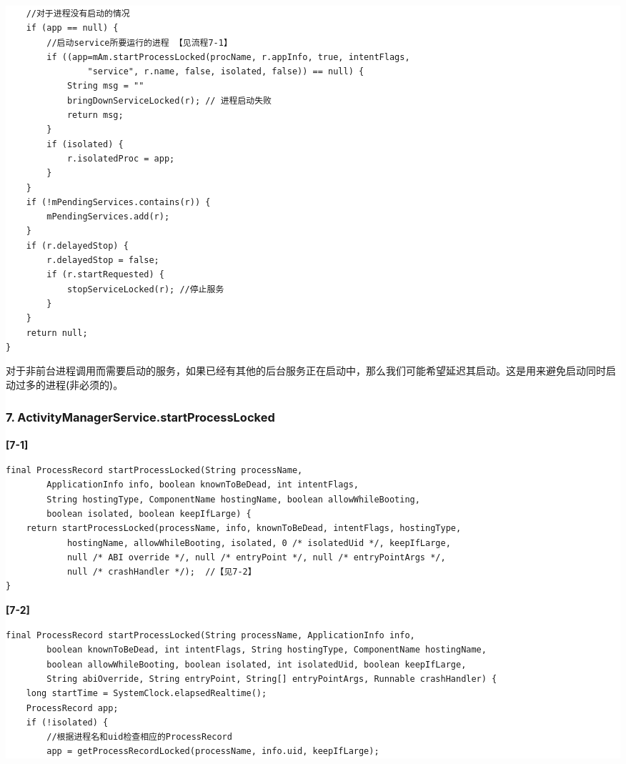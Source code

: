         //对于进程没有启动的情况
        if (app == null) {
            //启动service所要运行的进程 【见流程7-1】
            if ((app=mAm.startProcessLocked(procName, r.appInfo, true, intentFlags,
                    "service", r.name, false, isolated, false)) == null) {
                String msg = "" 
                bringDownServiceLocked(r); // 进程启动失败
                return msg;
            }
            if (isolated) {
                r.isolatedProc = app;
            }
        }
        if (!mPendingServices.contains(r)) {
            mPendingServices.add(r); 
        }
        if (r.delayedStop) {
            r.delayedStop = false;
            if (r.startRequested) {
                stopServiceLocked(r); //停止服务
            }
        }
        return null;
    }

 
对于非前台进程调用而需要启动的服务，如果已经有其他的后台服务正在启动中，那么我们可能希望延迟其启动。这是用来避免启动同时启动过多的进程(非必须的)。

### 7. ActivityManagerService.startProcessLocked

**[7-1]**

    final ProcessRecord startProcessLocked(String processName,
            ApplicationInfo info, boolean knownToBeDead, int intentFlags,
            String hostingType, ComponentName hostingName, boolean allowWhileBooting,
            boolean isolated, boolean keepIfLarge) {
        return startProcessLocked(processName, info, knownToBeDead, intentFlags, hostingType,
                hostingName, allowWhileBooting, isolated, 0 /* isolatedUid */, keepIfLarge,
                null /* ABI override */, null /* entryPoint */, null /* entryPointArgs */,
                null /* crashHandler */);  //【见7-2】
    }

**[7-2]**

    final ProcessRecord startProcessLocked(String processName, ApplicationInfo info,
            boolean knownToBeDead, int intentFlags, String hostingType, ComponentName hostingName,
            boolean allowWhileBooting, boolean isolated, int isolatedUid, boolean keepIfLarge,
            String abiOverride, String entryPoint, String[] entryPointArgs, Runnable crashHandler) {
        long startTime = SystemClock.elapsedRealtime();
        ProcessRecord app;
        if (!isolated) {
            //根据进程名和uid检查相应的ProcessRecord
            app = getProcessRecordLocked(processName, info.uid, keepIfLarge);
